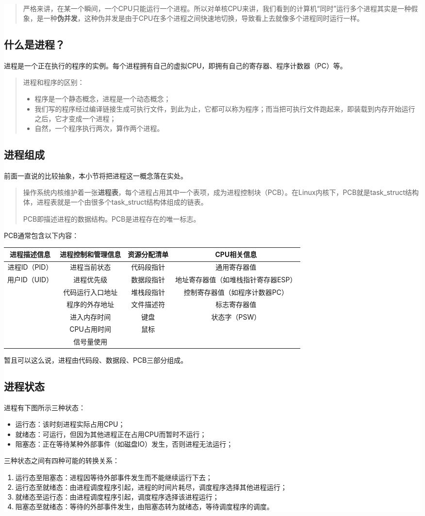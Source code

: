 > 严格来讲，在某一个瞬间，一个CPU只能运行一个进程。所以对单核CPU来讲，我们看到的计算机“同时”运行多个进程其实是一种假象，是一种**伪并发**，这种伪并发是由于CPU在多个进程之间快速地切换，导致看上去就像多个进程同时运行一样。

## 什么是进程？

进程是一个正在执行的程序的实例。每个进程拥有自己的虚拟CPU，即拥有自己的寄存器、程序计数器（PC）等。

> 进程和程序的区别：
>
> - 程序是一个静态概念，进程是一个动态概念；
> - 我们写的程序经过编译链接生成可执行文件，到此为止，它都可以称为程序；而当把可执行文件跑起来，即装载到内存开始运行之后，它才变成一个进程；
> - 自然，一个程序执行两次，算作两个进程。

## 进程组成

前面一直说的比较抽象，本小节将把进程这一概念落在实处。

> 操作系统内核维护着一张**进程表**，每个进程占用其中一个表项，成为进程控制块（PCB）。在Linux内核下，PCB就是task_struct结构体，进程表就是一个由很多个task_struct结构体组成的链表。
>
> PCB即描述进程的数据结构。PCB是进程存在的唯一标志。

PCB通常包含以下内容：

| 进程描述信息  | 进程控制和管理信息 | 资源分配清单 |             CPU相关信息             |
| :-----------: | :----------------: | :----------: | :---------------------------------: |
| 进程ID（PID） |    进程当前状态    |  代码段指针  |            通用寄存器值             |
| 用户ID（UID） |     进程优先级     |  数据段指针  | 地址寄存器值（如堆栈指针寄存器ESP） |
|               |  代码运行入口地址  |  堆栈段指针  |   控制寄存器值（如程序计数器PC）    |
|               |   程序的外存地址   |  文件描述符  |            标志寄存器值             |
|               |    进入内存时间    |     键盘     |            状态字（PSW）            |
|               |    CPU占用时间     |     鼠标     |                                     |
|               |     信号量使用     |              |                                     |

暂且可以这么说，进程由代码段、数据段、PCB三部分组成。

## 进程状态

进程有下图所示三种状态：

- 运行态：该时刻进程实际占用CPU；
- 就绪态：可运行，但因为其他进程正在占用CPU而暂时不运行；
- 阻塞态：正在等待某种外部事件（如磁盘IO）发生，否则进程无法运行；

三种状态之间有四种可能的转换关系：

1. 运行态至阻塞态：进程因等待外部事件发生而不能继续运行下去；
2. 运行态至就绪态：由进程调度程序引起，进程的时间片耗尽，调度程序选择其他进程运行；
3. 就绪态至运行态：由进程调度程序引起，调度程序选择该进程运行；
4. 阻塞态至就绪态：等待的外部事件发生，由阻塞态转为就绪态，等待调度程序的调度。
